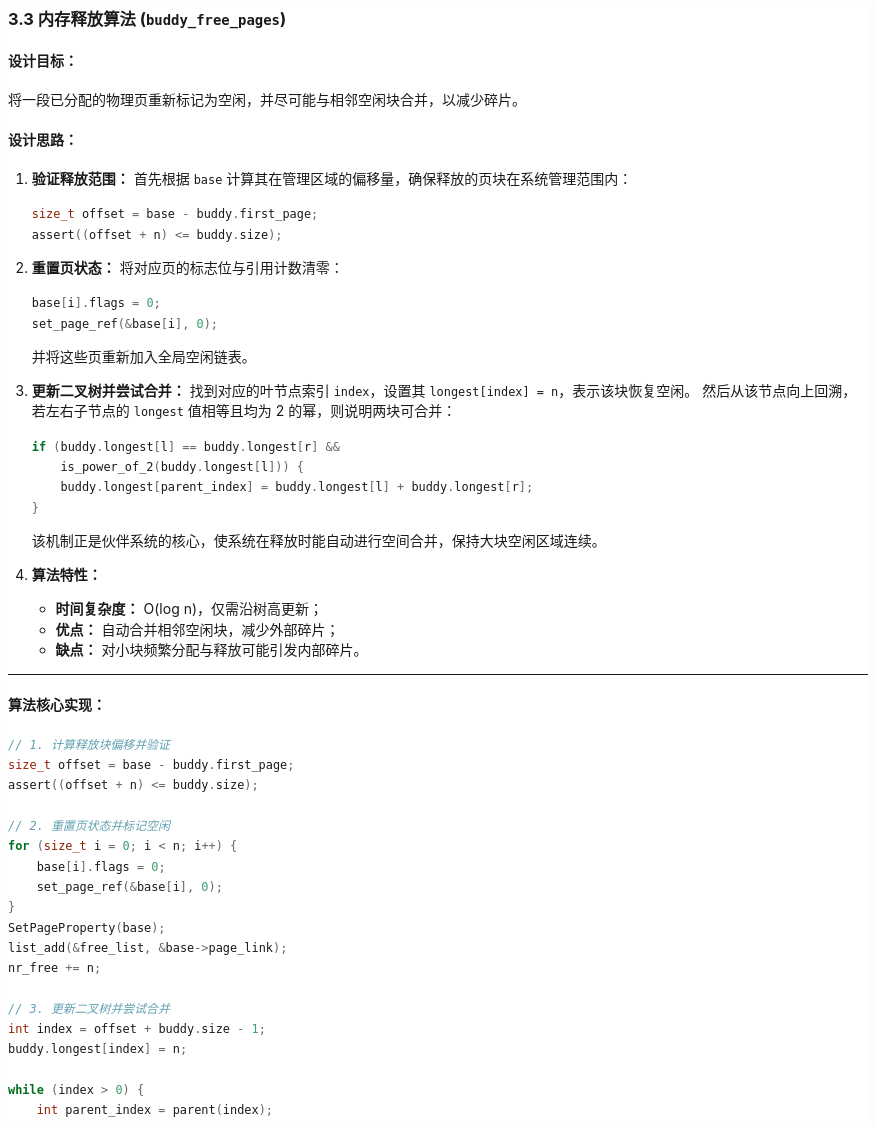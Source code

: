 ### 3.3 内存释放算法 (`buddy_free_pages`)

#### 设计目标：

将一段已分配的物理页重新标记为空闲，并尽可能与相邻空闲块合并，以减少碎片。

#### 设计思路：

1. **验证释放范围：**
   首先根据 `base` 计算其在管理区域的偏移量，确保释放的页块在系统管理范围内：

   ```c
   size_t offset = base - buddy.first_page;
   assert((offset + n) <= buddy.size);
   ```

2. **重置页状态：**
   将对应页的标志位与引用计数清零：

   ```c
   base[i].flags = 0;
   set_page_ref(&base[i], 0);
   ```

   并将这些页重新加入全局空闲链表。

3. **更新二叉树并尝试合并：**
   找到对应的叶节点索引 `index`，设置其 `longest[index] = n`，表示该块恢复空闲。
   然后从该节点向上回溯，若左右子节点的 `longest` 值相等且均为 2 的幂，则说明两块可合并：

   ```c
   if (buddy.longest[l] == buddy.longest[r] &&
       is_power_of_2(buddy.longest[l])) {
       buddy.longest[parent_index] = buddy.longest[l] + buddy.longest[r];
   }
   ```

   该机制正是伙伴系统的核心，使系统在释放时能自动进行空间合并，保持大块空闲区域连续。

4. **算法特性：**

   * **时间复杂度：** O(log n)，仅需沿树高更新；
   * **优点：** 自动合并相邻空闲块，减少外部碎片；
   * **缺点：** 对小块频繁分配与释放可能引发内部碎片。

---


#### 算法核心实现：

```c
// 1. 计算释放块偏移并验证
size_t offset = base - buddy.first_page;
assert((offset + n) <= buddy.size);

// 2. 重置页状态并标记空闲
for (size_t i = 0; i < n; i++) {
    base[i].flags = 0;
    set_page_ref(&base[i], 0);
}
SetPageProperty(base);
list_add(&free_list, &base->page_link);
nr_free += n;

// 3. 更新二叉树并尝试合并
int index = offset + buddy.size - 1;
buddy.longest[index] = n;

while (index > 0) {
    int parent_index = parent(index);
```